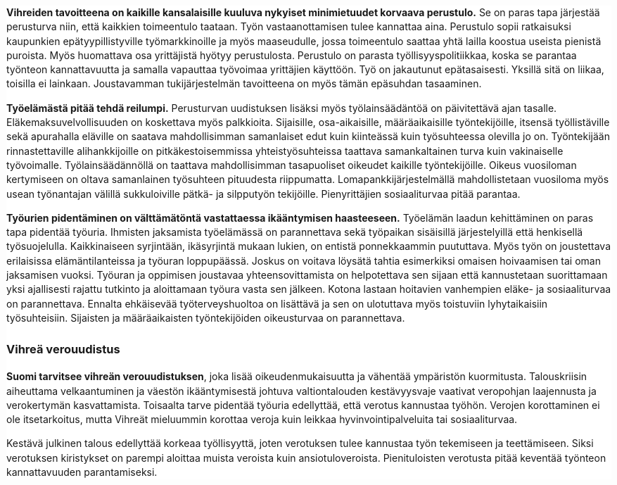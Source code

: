 
**Vihreiden tavoitteena on kaikille kansalaisille kuuluva nykyiset minimietuudet
korvaava perustulo.** Se on paras tapa järjestää perusturva niin, että kaikkien
toimeentulo taataan. Työn vastaanottamisen tulee kannattaa aina. Perustulo sopii
ratkaisuksi kaupunkien epätyypillistyville työmarkkinoille ja myös maaseudulle,
jossa toimeentulo saattaa yhtä lailla koostua useista pienistä puroista. Myös
huomattava osa yrittäjistä hyötyy perustulosta. Perustulo on parasta
työllisyyspolitiikkaa, koska se parantaa työnteon kannattavuutta ja samalla
vapauttaa työvoimaa yrittäjien käyttöön. Työ on jakautunut epätasaisesti.
Yksillä sitä on liikaa, toisilla ei lainkaan. Joustavamman tukijärjestelmän
tavoitteena on myös tämän epäsuhdan tasaaminen.


**Työelämästä pitää tehdä reilumpi.** Perusturvan uudistuksen lisäksi myös
työlainsäädäntöä on päivitettävä ajan tasalle. Eläkemaksuvelvollisuuden on
koskettava myös palkkioita. Sijaisille, osa-aikaisille, määräaikaisille
työntekijöille, itsensä työllistäville sekä apurahalla eläville on saatava
mahdollisimman samanlaiset edut kuin kiinteässä kuin työsuhteessa olevilla jo
on. Työntekijään rinnastettaville alihankkijoille on pitkäkestoisemmissa
yhteistyösuhteissa taattava samankaltainen turva kuin vakinaiselle työvoimalle.
Työlainsäädännöllä on taattava mahdollisimman tasapuoliset oikeudet kaikille
työntekijöille. Oikeus vuosiloman kertymiseen on oltava samanlainen työsuhteen
pituudesta riippumatta. Lomapankkijärjestelmällä mahdollistetaan vuosiloma myös
usean työnantajan välillä sukkuloiville pätkä- ja silpputyön tekijöille.
Pienyrittäjien sosiaaliturvaa pitää parantaa.


**Työurien pidentäminen on välttämätöntä vastattaessa ikääntymisen
haasteeseen.** Työelämän laadun kehittäminen on paras tapa pidentää työuria.
Ihmisten jaksamista työelämässä on parannettava sekä työpaikan sisäisillä
järjestelyillä että henkisellä työsuojelulla. Kaikkinaiseen syrjintään,
ikäsyrjintä mukaan lukien, on entistä ponnekkaammin puututtava. Myös työn on
joustettava erilaisissa elämäntilanteissa ja työuran loppupäässä. Joskus on
voitava löysätä tahtia esimerkiksi omaisen hoivaamisen tai oman jaksamisen
vuoksi. Työuran ja oppimisen joustavaa yhteensovittamista on helpotettava sen
sijaan että kannustetaan suorittamaan yksi ajallisesti rajattu tutkinto ja
aloittamaan työura vasta sen jälkeen. Kotona lastaan hoitavien vanhempien eläke-
ja sosiaaliturvaa on parannettava. Ennalta ehkäisevää työterveyshuoltoa on
lisättävä ja sen on ulotuttava myös toistuviin lyhytaikaisiin työsuhteisiin.
Sijaisten ja määräaikaisten työntekijöiden oikeusturvaa on parannettava.


### Vihreä verouudistus


**Suomi tarvitsee vihreän verouudistuksen**, joka lisää oikeudenmukaisuutta ja
vähentää ympäristön kuormitusta. Talouskriisin aiheuttama velkaantuminen ja
väestön ikääntymisestä johtuva valtiontalouden kestävyysvaje vaativat veropohjan
laajennusta ja verokertymän kasvattamista. Toisaalta tarve pidentää työuria
edellyttää, että verotus kannustaa työhön. Verojen korottaminen ei ole
itsetarkoitus, mutta Vihreät mieluummin korottaa veroja kuin leikkaa
hyvinvointipalveluita tai sosiaaliturvaa.


Kestävä julkinen talous edellyttää korkeaa työllisyyttä, joten verotuksen tulee
kannustaa työn tekemiseen ja teettämiseen. Siksi verotuksen kiristykset on
parempi aloittaa muista veroista kuin ansiotuloveroista. Pienituloisten
verotusta pitää keventää työnteon kannattavuuden parantamiseksi.
